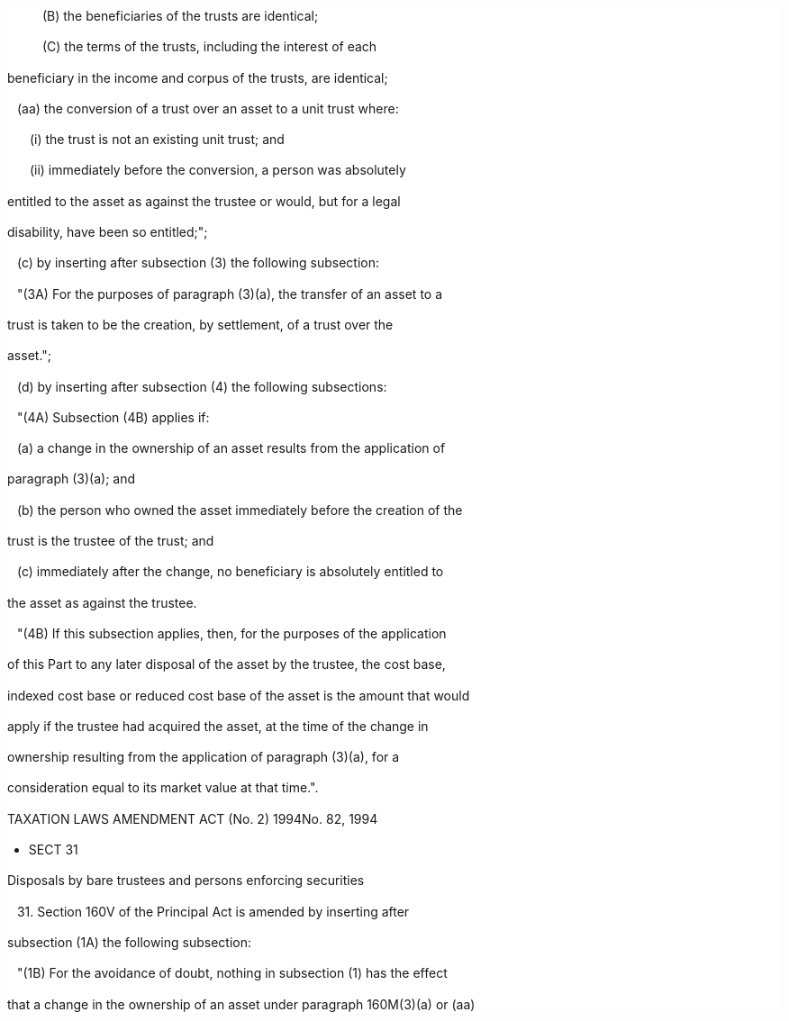       (B) the beneficiaries of the trusts are identical;

      (C) the terms of the trusts, including the interest of each

beneficiary in the income and corpus of the trusts, are identical;

  (aa) the conversion of a trust over an asset to a unit trust where:

    (i) the trust is not an existing unit trust; and

    (ii) immediately before the conversion, a person was absolutely

entitled to the asset as against the trustee or would, but for a legal

disability, have been so entitled;&quot;;

  (c) by inserting after subsection (3) the following subsection:

  &quot;(3A) For the purposes of paragraph (3)(a), the transfer of an asset to a

trust is taken to be the creation, by settlement, of a trust over the

asset.&quot;;

  (d) by inserting after subsection (4) the following subsections:

  &quot;(4A) Subsection (4B) applies if:

  (a) a change in the ownership of an asset results from the application of

paragraph (3)(a); and

  (b) the person who owned the asset immediately before the creation of the

trust is the trustee of the trust; and

  (c) immediately after the change, no beneficiary is absolutely entitled to

the asset as against the trustee.

  &quot;(4B) If this subsection applies, then, for the purposes of the application

of this Part to any later disposal of the asset by the trustee, the cost base,

indexed cost base or reduced cost base of the asset is the amount that would

apply if the trustee had acquired the asset, at the time of the change in

ownership resulting from the application of paragraph (3)(a), for a

consideration equal to its market value at that time.&quot;.

TAXATION LAWS AMENDMENT ACT (No. 2) 1994No. 82, 1994

- SECT 31

Disposals by bare trustees and persons enforcing securities

  31\. Section 160V of the Principal Act is amended by inserting after

subsection (1A) the following subsection:

  &quot;(1B) For the avoidance of doubt, nothing in subsection (1) has the effect

that a change in the ownership of an asset under paragraph 160M(3)(a) or (aa)

